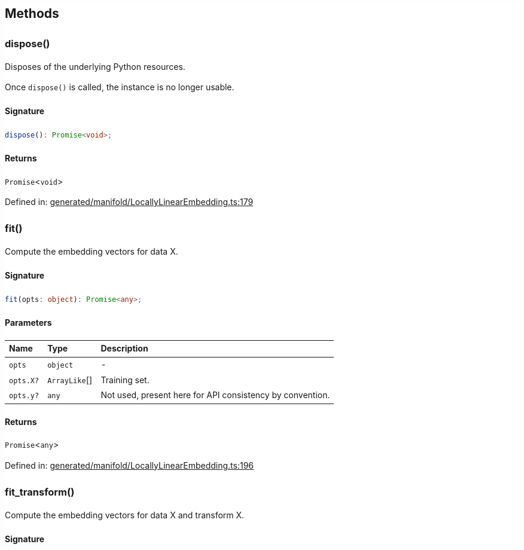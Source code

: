 ## Methods

### dispose()

Disposes of the underlying Python resources.

Once `dispose()` is called, the instance is no longer usable.

#### Signature

```ts
dispose(): Promise<void>;
```

#### Returns

`Promise`\<`void`\>

Defined in:  [generated/manifold/LocallyLinearEmbedding.ts:179](https://github.com/transitive-bullshit/scikit-learn-ts/blob/f6c1fce/packages/sklearn/src/generated/manifold/LocallyLinearEmbedding.ts#L179)

### fit()

Compute the embedding vectors for data X.

#### Signature

```ts
fit(opts: object): Promise<any>;
```

#### Parameters

| Name | Type | Description |
| :------ | :------ | :------ |
| `opts` | `object` | - |
| `opts.X?` | `ArrayLike`[] | Training set. |
| `opts.y?` | `any` | Not used, present here for API consistency by convention. |

#### Returns

`Promise`\<`any`\>

Defined in:  [generated/manifold/LocallyLinearEmbedding.ts:196](https://github.com/transitive-bullshit/scikit-learn-ts/blob/f6c1fce/packages/sklearn/src/generated/manifold/LocallyLinearEmbedding.ts#L196)

### fit\_transform()

Compute the embedding vectors for data X and transform X.

#### Signature

